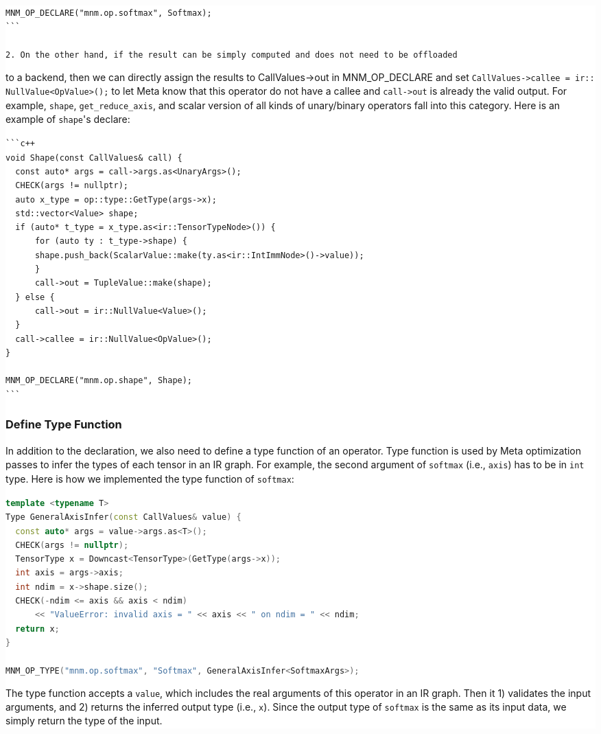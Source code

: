     MNM_OP_DECLARE("mnm.op.softmax", Softmax);
    ```

    2. On the other hand, if the result can be simply computed and does not need to be offloaded
 to a backend, then we can directly assign the results to CallValues->out in MNM_OP_DECLARE and set `CallValues->callee = ir::NullValue<OpValue>();` to let Meta know that this operator do not have a callee and `call->out` is already the valid output. For example, `shape`, `get_reduce_axis`, and scalar version of all kinds of unary/binary operators fall into this category. Here is an example of `shape`'s declare:

    ```c++
    void Shape(const CallValues& call) {
      const auto* args = call->args.as<UnaryArgs>();
      CHECK(args != nullptr);
      auto x_type = op::type::GetType(args->x);
      std::vector<Value> shape;
      if (auto* t_type = x_type.as<ir::TensorTypeNode>()) {
          for (auto ty : t_type->shape) {
          shape.push_back(ScalarValue::make(ty.as<ir::IntImmNode>()->value));
          }
          call->out = TupleValue::make(shape);
      } else {
          call->out = ir::NullValue<Value>();
      }
      call->callee = ir::NullValue<OpValue>();
    }

    MNM_OP_DECLARE("mnm.op.shape", Shape);
    ```

### Define Type Function

In addition to the declaration, we also need to define a type function of an operator. Type function is used by Meta optimization passes to infer the types of each tensor in an IR graph. For example, the second argument of `softmax` (i.e., `axis`) has to be in `int` type. Here is how we implemented the type function of `softmax`:

```c++
template <typename T>
Type GeneralAxisInfer(const CallValues& value) {
  const auto* args = value->args.as<T>();
  CHECK(args != nullptr);
  TensorType x = Downcast<TensorType>(GetType(args->x));
  int axis = args->axis;
  int ndim = x->shape.size();
  CHECK(-ndim <= axis && axis < ndim)
      << "ValueError: invalid axis = " << axis << " on ndim = " << ndim;
  return x;
}

MNM_OP_TYPE("mnm.op.softmax", "Softmax", GeneralAxisInfer<SoftmaxArgs>);
```

The type function accepts a `value`, which includes the real arguments of this operator in an IR graph. Then it 1) validates the input arguments, and 2) returns the inferred output type (i.e., `x`). Since the output type of `softmax` is the same as its input data, we simply return the type of the input.
